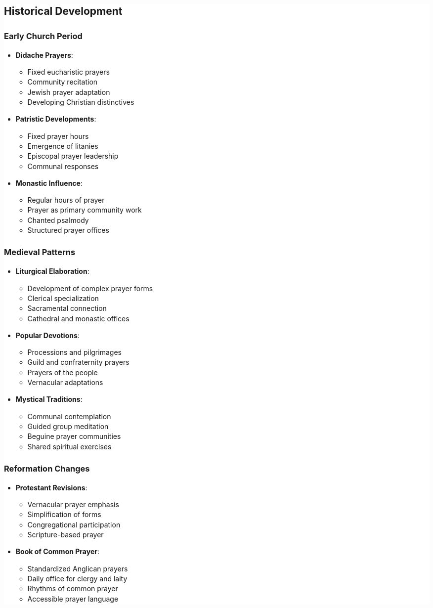 ## Historical Development

### Early Church Period
- **Didache Prayers**:
  - Fixed eucharistic prayers
  - Community recitation
  - Jewish prayer adaptation
  - Developing Christian distinctives

- **Patristic Developments**:
  - Fixed prayer hours
  - Emergence of litanies
  - Episcopal prayer leadership
  - Communal responses

- **Monastic Influence**:
  - Regular hours of prayer
  - Prayer as primary community work
  - Chanted psalmody
  - Structured prayer offices

### Medieval Patterns
- **Liturgical Elaboration**:
  - Development of complex prayer forms
  - Clerical specialization
  - Sacramental connection
  - Cathedral and monastic offices

- **Popular Devotions**:
  - Processions and pilgrimages
  - Guild and confraternity prayers
  - Prayers of the people
  - Vernacular adaptations

- **Mystical Traditions**:
  - Communal contemplation
  - Guided group meditation
  - Beguine prayer communities
  - Shared spiritual exercises

### Reformation Changes
- **Protestant Revisions**:
  - Vernacular prayer emphasis
  - Simplification of forms
  - Congregational participation
  - Scripture-based prayer

- **Book of Common Prayer**:
  - Standardized Anglican prayers
  - Daily office for clergy and laity
  - Rhythms of common prayer
  - Accessible prayer language
